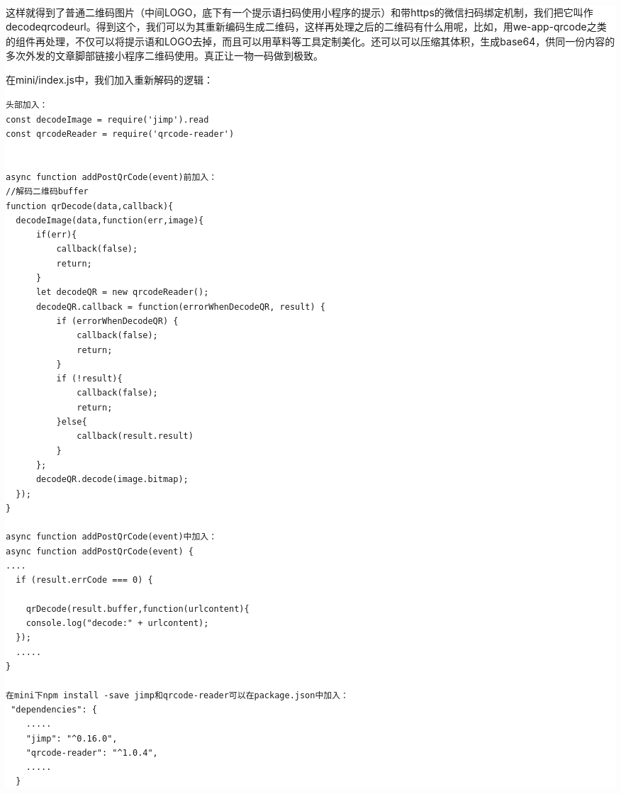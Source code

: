 这样就得到了普通二维码图片（中间LOGO，底下有一个提示语扫码使用小程序的提示）和带https的微信扫码绑定机制，我们把它叫作decodeqrcodeurl。得到这个，我们可以为其重新编码生成二维码，这样再处理之后的二维码有什么用呢，比如，用we-app-qrcode之类的组件再处理，不仅可以将提示语和LOGO去掉，而且可以用草料等工具定制美化。还可以可以压缩其体积，生成base64，供同一份内容的多次外发的文章脚部链接小程序二维码使用。真正让一物一码做到极致。

在mini/index.js中，我们加入重新解码的逻辑：

```
头部加入：
const decodeImage = require('jimp').read
const qrcodeReader = require('qrcode-reader')


async function addPostQrCode(event)前加入：
//解码二维码buffer
function qrDecode(data,callback){
  decodeImage(data,function(err,image){
      if(err){
          callback(false);
          return;
      }
      let decodeQR = new qrcodeReader();
      decodeQR.callback = function(errorWhenDecodeQR, result) {
          if (errorWhenDecodeQR) {
              callback(false);
              return;
          }
          if (!result){
              callback(false);
              return;
          }else{
              callback(result.result)
          }
      };
      decodeQR.decode(image.bitmap);
  });
}

async function addPostQrCode(event)中加入：
async function addPostQrCode(event) {
....
  if (result.errCode === 0) {

    qrDecode(result.buffer,function(urlcontent){
    console.log("decode:" + urlcontent);
  });
  .....
}

在mini下npm install -save jimp和qrcode-reader可以在package.json中加入：
 "dependencies": {
    .....
    "jimp": "^0.16.0",
    "qrcode-reader": "^1.0.4",
    .....
  }

```
